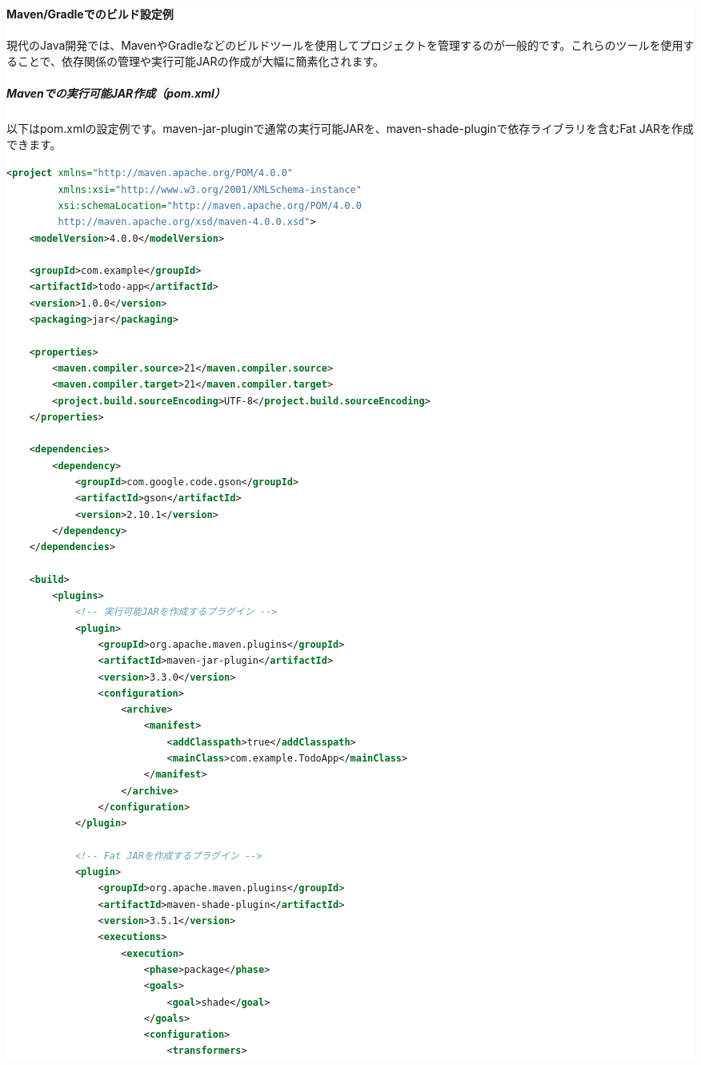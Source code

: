 #### Maven/Gradleでのビルド設定例

現代のJava開発では、MavenやGradleなどのビルドツールを使用してプロジェクトを管理するのが一般的です。これらのツールを使用することで、依存関係の管理や実行可能JARの作成が大幅に簡素化されます。

##### Mavenでの実行可能JAR作成（pom.xml）

以下はpom.xmlの設定例です。maven-jar-pluginで通常の実行可能JARを、maven-shade-pluginで依存ライブラリを含むFat JARを作成できます。

```xml
<project xmlns="http://maven.apache.org/POM/4.0.0"
         xmlns:xsi="http://www.w3.org/2001/XMLSchema-instance"
         xsi:schemaLocation="http://maven.apache.org/POM/4.0.0 
         http://maven.apache.org/xsd/maven-4.0.0.xsd">
    <modelVersion>4.0.0</modelVersion>
    
    <groupId>com.example</groupId>
    <artifactId>todo-app</artifactId>
    <version>1.0.0</version>
    <packaging>jar</packaging>
    
    <properties>
        <maven.compiler.source>21</maven.compiler.source>
        <maven.compiler.target>21</maven.compiler.target>
        <project.build.sourceEncoding>UTF-8</project.build.sourceEncoding>
    </properties>
    
    <dependencies>
        <dependency>
            <groupId>com.google.code.gson</groupId>
            <artifactId>gson</artifactId>
            <version>2.10.1</version>
        </dependency>
    </dependencies>
    
    <build>
        <plugins>
            <!-- 実行可能JARを作成するプラグイン -->
            <plugin>
                <groupId>org.apache.maven.plugins</groupId>
                <artifactId>maven-jar-plugin</artifactId>
                <version>3.3.0</version>
                <configuration>
                    <archive>
                        <manifest>
                            <addClasspath>true</addClasspath>
                            <mainClass>com.example.TodoApp</mainClass>
                        </manifest>
                    </archive>
                </configuration>
            </plugin>
            
            <!-- Fat JARを作成するプラグイン -->
            <plugin>
                <groupId>org.apache.maven.plugins</groupId>
                <artifactId>maven-shade-plugin</artifactId>
                <version>3.5.1</version>
                <executions>
                    <execution>
                        <phase>package</phase>
                        <goals>
                            <goal>shade</goal>
                        </goals>
                        <configuration>
                            <transformers>
```